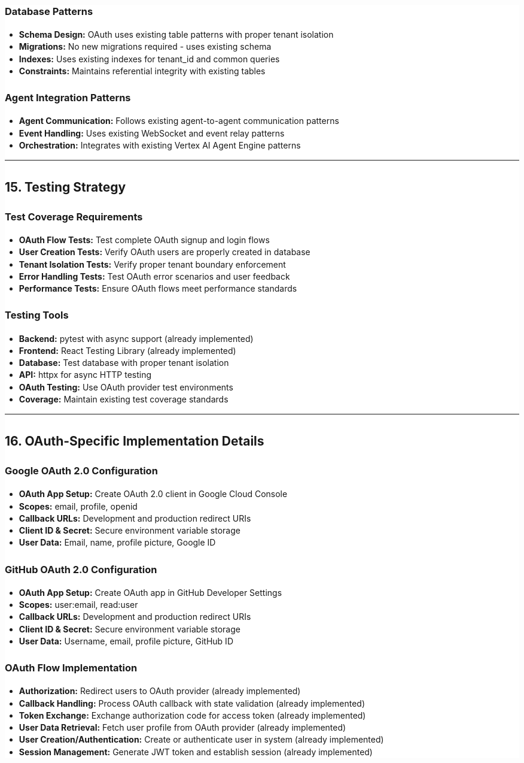 ### Database Patterns
- **Schema Design:** OAuth uses existing table patterns with proper tenant isolation
- **Migrations:** No new migrations required - uses existing schema
- **Indexes:** Uses existing indexes for tenant_id and common queries
- **Constraints:** Maintains referential integrity with existing tables

### Agent Integration Patterns
- **Agent Communication:** Follows existing agent-to-agent communication patterns
- **Event Handling:** Uses existing WebSocket and event relay patterns
- **Orchestration:** Integrates with existing Vertex AI Agent Engine patterns

---

## 15. Testing Strategy

### Test Coverage Requirements
- **OAuth Flow Tests:** Test complete OAuth signup and login flows
- **User Creation Tests:** Verify OAuth users are properly created in database
- **Tenant Isolation Tests:** Verify proper tenant boundary enforcement
- **Error Handling Tests:** Test OAuth error scenarios and user feedback
- **Performance Tests:** Ensure OAuth flows meet performance standards

### Testing Tools
- **Backend:** pytest with async support (already implemented)
- **Frontend:** React Testing Library (already implemented)
- **Database:** Test database with proper tenant isolation
- **API:** httpx for async HTTP testing
- **OAuth Testing:** Use OAuth provider test environments
- **Coverage:** Maintain existing test coverage standards

---

## 16. OAuth-Specific Implementation Details

### Google OAuth 2.0 Configuration
- **OAuth App Setup:** Create OAuth 2.0 client in Google Cloud Console
- **Scopes:** email, profile, openid
- **Callback URLs:** Development and production redirect URIs
- **Client ID & Secret:** Secure environment variable storage
- **User Data:** Email, name, profile picture, Google ID

### GitHub OAuth 2.0 Configuration
- **OAuth App Setup:** Create OAuth app in GitHub Developer Settings
- **Scopes:** user:email, read:user
- **Callback URLs:** Development and production redirect URIs
- **Client ID & Secret:** Secure environment variable storage
- **User Data:** Username, email, profile picture, GitHub ID

### OAuth Flow Implementation
- **Authorization:** Redirect users to OAuth provider (already implemented)
- **Callback Handling:** Process OAuth callback with state validation (already implemented)
- **Token Exchange:** Exchange authorization code for access token (already implemented)
- **User Data Retrieval:** Fetch user profile from OAuth provider (already implemented)
- **User Creation/Authentication:** Create or authenticate user in system (already implemented)
- **Session Management:** Generate JWT token and establish session (already implemented)
